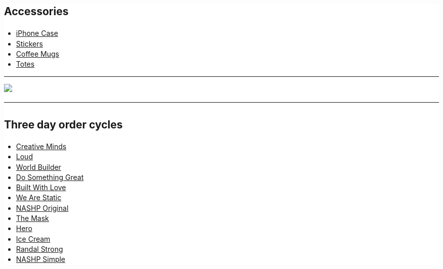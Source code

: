 ## Accessories

- [iPhone Case](https://teespring.com/shop/cartoon-nash)
- [Stickers](https://teespring.com/shop/cartoon-nash)
- [Coffee Mugs](https://teespring.com/shop/cartoon-nash)
- [Totes](https://teespring.com/shop/cartoon-nash)

---- 

![](https://i.imgur.com/0793V0y.jpg)

---- 

## Three day order cycles

- [Creative Minds](https://teespring.com/shop/creative-minds-shirt)
- [Loud](https://teespring.com/shop/loud-nash)
- [World Builder](https://teespring.com/shop/world-builder-blue)
- [Do Something Great](https://teespring.com/shop/do-something-great-black)
- [Built With Love](https://teespring.com/shop/built-with-love)
- [We Are Static](https://teespring.com/shop/we-are-static-blue)
- [NASHP Original](https://teespring.com/shop/classic-nashp)
- [The Mask](https://teespring.com/shop/themask)
- [Hero](https://teespring.com/shop/hero-nash)
- [Ice Cream](https://teespring.com/shop/fat-tee)
- [Randal Strong](https://teespring.com/shop/randalstrong)
- [NASHP Simple](https://teespring.com/shop/nashp-shirts)